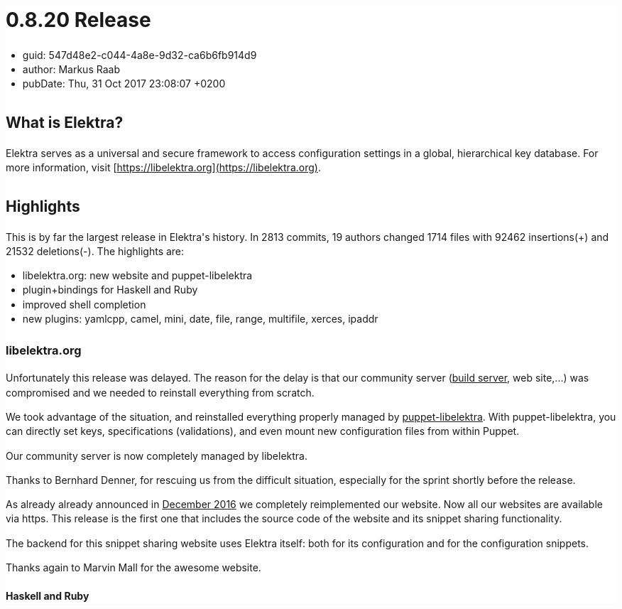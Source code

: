 # 0.8.20 Release

- guid: 547d48e2-c044-4a8e-9d32-ca6b6fb914d9
- author: Markus Raab
- pubDate: Thu, 31 Oct 2017 23:08:07 +0200


## What is Elektra?

Elektra serves as a universal and secure framework to access
configuration settings in a global, hierarchical key database.
For more information, visit [https://libelektra.org](https://libelektra.org).

## Highlights

This is by far the largest release in Elektra's history.
In 2813 commits, 19 authors changed 1714 files with 92462
insertions(+) and 21532 deletions(-).  The highlights are:

- libelektra.org: new website and puppet-libelektra
- plugin+bindings for Haskell and Ruby
- improved shell completion
- new plugins: yamlcpp, camel, mini, date, file, range,
  multifile, xerces, ipaddr

### libelektra.org

Unfortunately this release was delayed. The reason for the delay is that our
community server ([build server](https://build.libelektra.org), web site,...)
was compromised and we needed to reinstall everything from scratch.

We took advantage of the situation, and reinstalled everything properly
managed by [puppet-libelektra](https://github.com/ElektraInitiative/puppet-libelektra).
With puppet-libelektra, you can directly set keys, specifications (validations),
and even mount new configuration files from within Puppet.

Our community server is now completely managed by libelektra.

Thanks to Bernhard Denner, for rescuing us from the difficult situation, especially
for the sprint shortly before the release.


As already already announced in [December 2016](https://master.libelektra.org/doc/news/2016-12-17_website_release.md)
we completely reimplemented our website. Now all our websites are available via https.
This release is the first one that includes the source code of the website and its
snippet sharing functionality.

The backend for this snippet sharing website uses Elektra itself: both for its
configuration and for the configuration snippets.

Thanks again to Marvin Mall for the awesome website.

#### Haskell and Ruby

